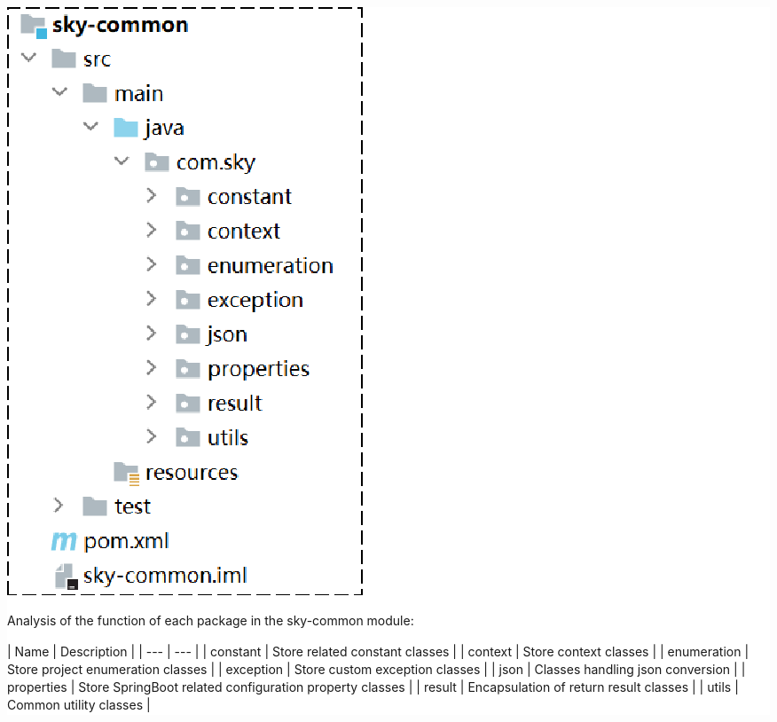 ![img_18.png](flowchat_pic/img_18.png)

  Analysis of the function of each package in the sky-common module:

  | Name | Description |
      | --- | --- |
  | constant | Store related constant classes |
  | context | Store context classes |
  | enumeration | Store project enumeration classes |
  | exception | Store custom exception classes |
  | json | Classes handling json conversion |
  | properties | Store SpringBoot related configuration property classes |
  | result | Encapsulation of return result classes |
  | utils | Common utility classes |
